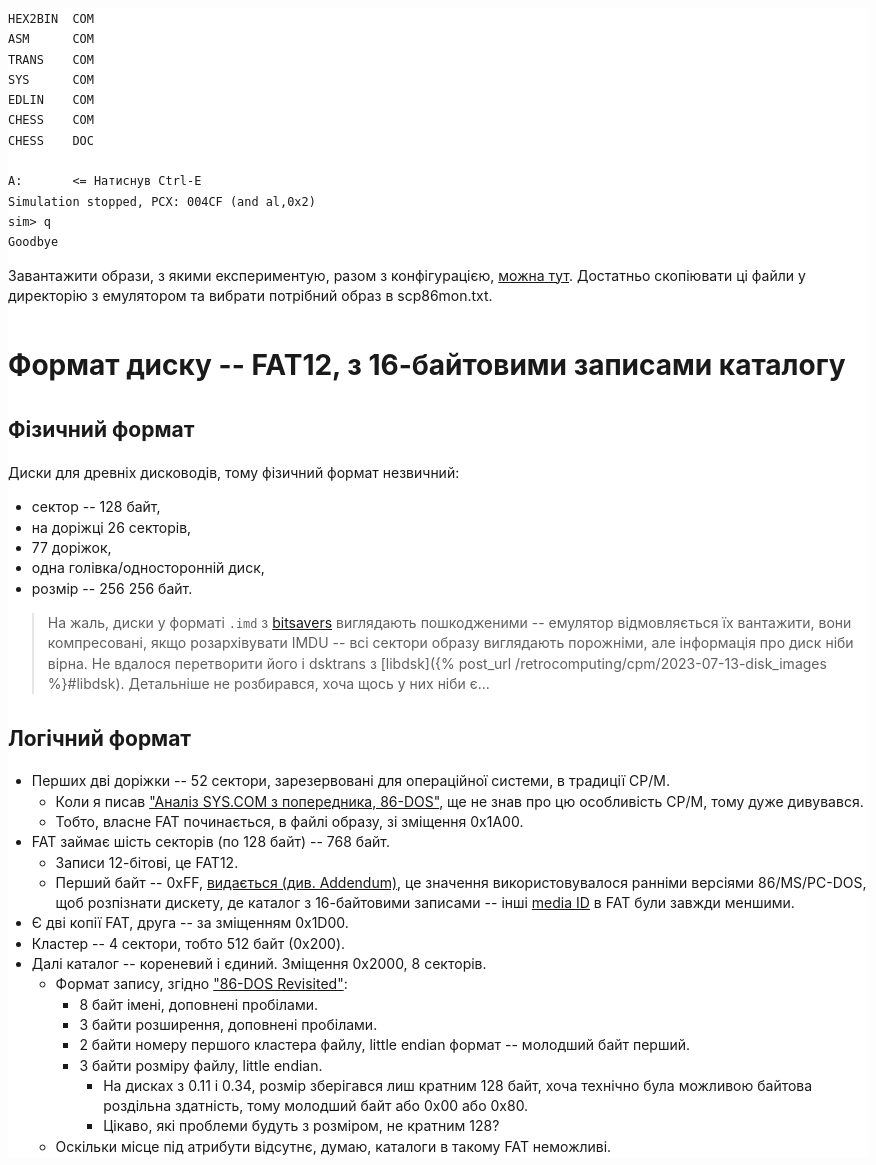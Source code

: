 ```text
HEX2BIN  COM
ASM      COM
TRANS    COM
SYS      COM
EDLIN    COM
CHESS    COM
CHESS    DOC

A:       <= Натиснув Ctrl-E
Simulation stopped, PCX: 004CF (and al,0x2)
sim> q
Goodbye
```

Завантажити образи, з якими експериментую, разом з конфігурацією, [можна тут](/retrocomputing/ibm_pc_compat/files/86DOS-1/86-DOS-1.00_SYS.COM_disasm.zip). Достатньо скопіювати ці файли у директорію з емулятором та вибрати потрібний образ в scp86mon.txt.


# Формат диску -- FAT12, з 16-байтовими записами каталогу

## Фізичний формат

Диски для древніх дисководів, тому фізичний формат незвичний:

- сектор -- 128 байт,
- на доріжці 26 секторів,
- 77 доріжок,
- одна голівка/односторонній диск,
- розмір -- 256 256 байт.
  
> На жаль, диски у форматі ``.imd`` з [bitsavers](http://www.bitsavers.org/bits/SeattleComputerProducts/86-DOS/) виглядають пошкодженими -- емулятор відмовляється їх вантажити, вони компресовані, якщо розархівувати IMDU -- всі сектори образу виглядають порожніми, але інформація про диск ніби вірна. Не вдалося перетворити його і dsktrans з [libdsk]({% post_url /retrocomputing/cpm/2023-07-13-disk_images %}#libdsk). Детальніше не розбирався, хоча щось у них ніби є... 

## Логічний формат

- Перших дві доріжки -- 52 сектори, зарезервовані для операційної системи, в традиції CP/M.
  - Коли я писав ["Аналіз SYS.COM з попередника, 86-DOS"](https://indrekis2.blogspot.com/2013/07/syscom-86-dos.html), ще не знав про цю особливість CP/M, тому дуже дивувався. 
  - Тобто, власне FAT починається, в файлі образу, зі зміщення 0x1A00.
- FAT займає шість секторів (по 128 байт) -- 768 байт.
  - Записи 12-бітові, це FAT12.
  - Перший байт -- 0xFF, [видається (див. Addendum)](https://www.os2museum.com/wp/86-dos-revisited/), це значення використовувалося ранніми версіями 86/MS/PC-DOS, щоб розпізнати дискету, де каталог з 16-байтовими записами -- інші [media ID](https://en.wikipedia.org/wiki/Design_of_the_FAT_file_system#FATID) в FAT були завжди меншими.
- Є дві копії FAT, друга -- за зміщенням 0x1D00.
- Кластер -- 4 сектори, тобто 512 байт (0x200).
- Далі каталог -- кореневий і єдиний. Зміщення 0x2000, 8 секторів.
  - Формат запису, згідно ["86-DOS Revisited"](https://www.os2museum.com/wp/86-dos-revisited/):
    - 8 байт імені, доповнені пробілами.
    - 3 байти розширення, доповнені пробілами.
    - 2 байти номеру першого кластера файлу, little endian формат -- молодший байт перший.
    - 3 байти розміру файлу, little endian.
      - На дисках з 0.11 і 0.34, розмір зберігався лиш кратним 128 байт, хоча технічно була можливою байтова роздільна здатність, тому молодший байт або 0x00 або 0x80.
      - Цікаво, які проблеми будуть з розміром, не кратним 128?
  - Оскільки місце під атрибути відсутнє, думаю, каталоги в такому FAT неможливі.